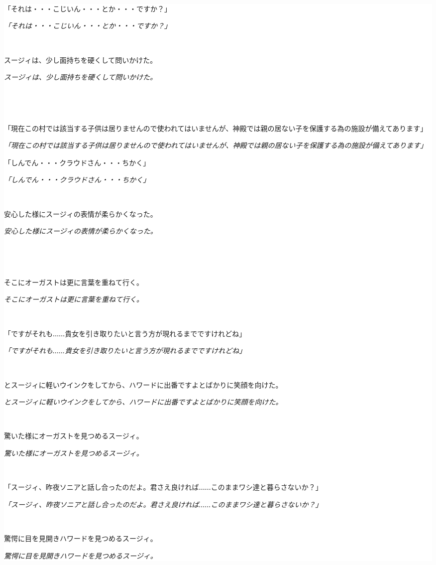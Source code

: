 「それは・・・こじいん・・・とか・・・ですか？」

*「それは・・・こじいん・・・とか・・・ですか？」*

&nbsp;

スージィは、少し面持ちを硬くして問いかけた。

*スージィは、少し面持ちを硬くして問いかけた。*

&nbsp;

&nbsp;

「現在この村では該当する子供は居りませんので使われてはいませんが、神殿では親の居ない子を保護する為の施設が備えてあります」

*「現在この村では該当する子供は居りませんので使われてはいませんが、神殿では親の居ない子を保護する為の施設が備えてあります」*

「しんでん・・・クラウドさん・・・ちかく」

*「しんでん・・・クラウドさん・・・ちかく」*

&nbsp;

安心した様にスージィの表情が柔らかくなった。

*安心した様にスージィの表情が柔らかくなった。*

&nbsp;

&nbsp;

そこにオーガストは更に言葉を重ねて行く。

*そこにオーガストは更に言葉を重ねて行く。*

&nbsp;

「ですがそれも……貴女を引き取りたいと言う方が現れるまでですけれどね」

*「ですがそれも……貴女を引き取りたいと言う方が現れるまでですけれどね」*

&nbsp;

とスージィに軽いウインクをしてから、ハワードに出番ですよとばかりに笑顔を向けた。

*とスージィに軽いウインクをしてから、ハワードに出番ですよとばかりに笑顔を向けた。*

&nbsp;

驚いた様にオーガストを見つめるスージィ。

*驚いた様にオーガストを見つめるスージィ。*

&nbsp;

「スージィ、昨夜ソニアと話し合ったのだよ。君さえ良ければ……このままワシ達と暮らさないか？」

*「スージィ、昨夜ソニアと話し合ったのだよ。君さえ良ければ……このままワシ達と暮らさないか？」*

&nbsp;

驚愕に目を見開きハワードを見つめるスージィ。

*驚愕に目を見開きハワードを見つめるスージィ。*

